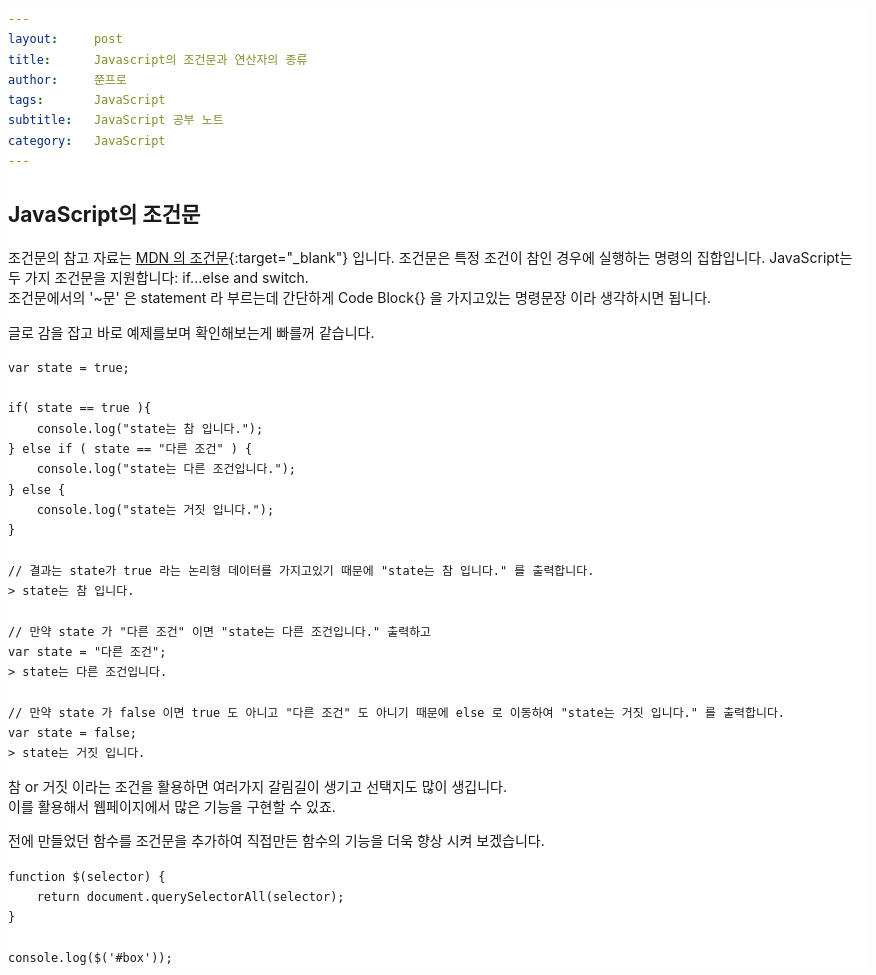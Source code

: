```yaml
---
layout:     post
title:      Javascript의 조건문과 연산자의 종류
author:     쭌프로
tags:       JavaScript
subtitle:   JavaScript 공부 노트
category:   JavaScript
---
```



## JavaScript의 조건문

조건문의 참고 자료는 [MDN 의 조건문](https://developer.mozilla.org/ko/docs/Web/JavaScript/Guide/Control_flow_and_error_handling#%EC%A1%B0%EA%B1%B4%EB%AC%B8){:target="_blank"} 입니다.
조건문은 특정 조건이 참인 경우에 실행하는 명령의 집합입니다. JavaScript는 두 가지 조건문을 지원합니다: if...else and switch. <br/>
조건문에서의 '~문' 은 statement 라 부르는데 간단하게 Code Block{} 을 가지고있는 명령문장 이라 생각하시면 됩니다.

글로 감을 잡고 바로 예제를보며 확인해보는게 빠를꺼 같습니다.

~~~
var state = true;

if( state == true ){
    console.log("state는 참 입니다.");
} else if ( state == "다른 조건" ) {
    console.log("state는 다른 조건입니다.");
} else {
    console.log("state는 거짓 입니다.");
}

// 결과는 state가 true 라는 논리형 데이터를 가지고있기 때문에 "state는 참 입니다." 를 출력합니다.
> state는 참 입니다.

// 만약 state 가 "다른 조건" 이면 "state는 다른 조건입니다." 출력하고
var state = "다른 조건";
> state는 다른 조건입니다.

// 만약 state 가 false 이면 true 도 아니고 "다른 조건" 도 아니기 때문에 else 로 이동하여 "state는 거짓 입니다." 를 출력합니다.
var state = false;
> state는 거짓 입니다.
~~~

참 or 거짓 이라는 조건을 활용하면 여러가지 갈림길이 생기고 선택지도 많이 생깁니다. <br/>
이를 활용해서 웹페이지에서 많은 기능을 구현할 수 있죠.

전에 만들었던 함수를 조건문을 추가하여 직접만든 함수의 기능을 더욱 향상 시켜 보겠습니다.

~~~
function $(selector) {
    return document.querySelectorAll(selector);
}

console.log($('#box'));
~~~
